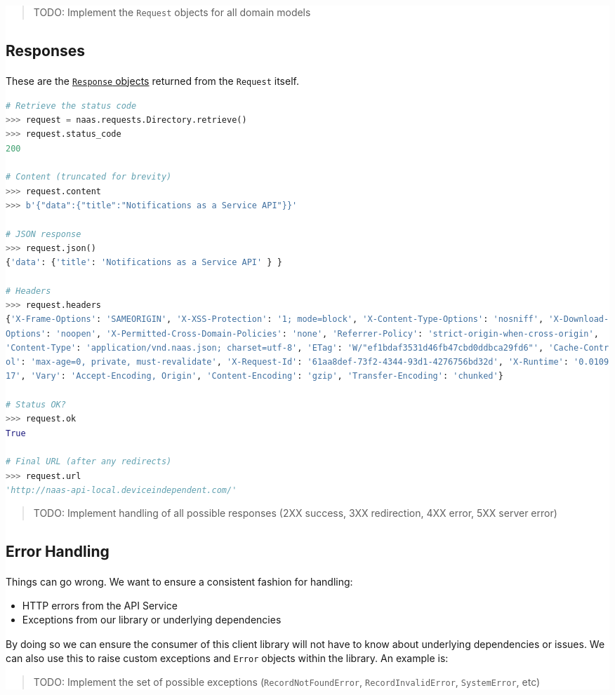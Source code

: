 > TODO: Implement the `Request` objects for all domain models

## Responses

These are the [`Response` objects](http://docs.python-requests.org/en/master/api/#requests.Response) returned from the `Request` itself.

```python
# Retrieve the status code
>>> request = naas.requests.Directory.retrieve()
>>> request.status_code
200

# Content (truncated for brevity)
>>> request.content
>>> b'{"data":{"title":"Notifications as a Service API"}}'

# JSON response
>>> request.json()
{'data': {'title': 'Notifications as a Service API' } }

# Headers
>>> request.headers
{'X-Frame-Options': 'SAMEORIGIN', 'X-XSS-Protection': '1; mode=block', 'X-Content-Type-Options': 'nosniff', 'X-Download-Options': 'noopen', 'X-Permitted-Cross-Domain-Policies': 'none', 'Referrer-Policy': 'strict-origin-when-cross-origin', 'Content-Type': 'application/vnd.naas.json; charset=utf-8', 'ETag': 'W/"ef1bdaf3531d46fb47cbd0ddbca29fd6"', 'Cache-Control': 'max-age=0, private, must-revalidate', 'X-Request-Id': '61aa8def-73f2-4344-93d1-4276756bd32d', 'X-Runtime': '0.010917', 'Vary': 'Accept-Encoding, Origin', 'Content-Encoding': 'gzip', 'Transfer-Encoding': 'chunked'}

# Status OK?
>>> request.ok
True

# Final URL (after any redirects)
>>> request.url
'http://naas-api-local.deviceindependent.com/'
```

> TODO: Implement handling of all possible responses (2XX success, 3XX redirection, 4XX error, 5XX server error)

## Error Handling
Things can go wrong. We want to ensure a consistent fashion for handling:

* HTTP errors from the API Service
* Exceptions from our library or underlying dependencies

By doing so we can ensure the consumer of this client library will not have to know about underlying dependencies or issues. We can also use this to raise custom exceptions and `Error` objects within the library. An example is:

> TODO: Implement the set of possible exceptions (`RecordNotFoundError`, `RecordInvalidError`, `SystemError`, etc)
